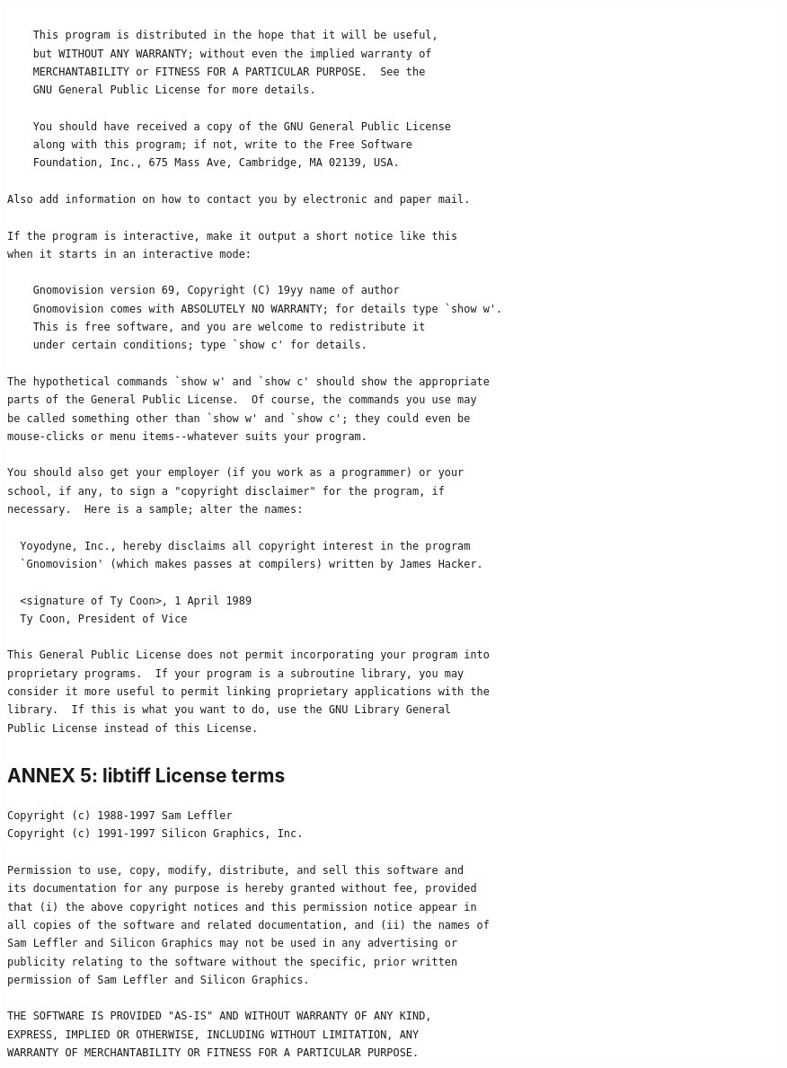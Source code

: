 ```

    This program is distributed in the hope that it will be useful,
    but WITHOUT ANY WARRANTY; without even the implied warranty of
    MERCHANTABILITY or FITNESS FOR A PARTICULAR PURPOSE.  See the
    GNU General Public License for more details.

    You should have received a copy of the GNU General Public License
    along with this program; if not, write to the Free Software
    Foundation, Inc., 675 Mass Ave, Cambridge, MA 02139, USA.

Also add information on how to contact you by electronic and paper mail.

If the program is interactive, make it output a short notice like this
when it starts in an interactive mode:

    Gnomovision version 69, Copyright (C) 19yy name of author
    Gnomovision comes with ABSOLUTELY NO WARRANTY; for details type `show w'.
    This is free software, and you are welcome to redistribute it
    under certain conditions; type `show c' for details.

The hypothetical commands `show w' and `show c' should show the appropriate
parts of the General Public License.  Of course, the commands you use may
be called something other than `show w' and `show c'; they could even be
mouse-clicks or menu items--whatever suits your program.

You should also get your employer (if you work as a programmer) or your
school, if any, to sign a "copyright disclaimer" for the program, if
necessary.  Here is a sample; alter the names:

  Yoyodyne, Inc., hereby disclaims all copyright interest in the program
  `Gnomovision' (which makes passes at compilers) written by James Hacker.

  <signature of Ty Coon>, 1 April 1989
  Ty Coon, President of Vice

This General Public License does not permit incorporating your program into
proprietary programs.  If your program is a subroutine library, you may
consider it more useful to permit linking proprietary applications with the
library.  If this is what you want to do, use the GNU Library General
Public License instead of this License.
```
</div>


## __ANNEX 5: libtiff License terms__
<div>

```
Copyright (c) 1988-1997 Sam Leffler
Copyright (c) 1991-1997 Silicon Graphics, Inc.

Permission to use, copy, modify, distribute, and sell this software and
its documentation for any purpose is hereby granted without fee, provided
that (i) the above copyright notices and this permission notice appear in
all copies of the software and related documentation, and (ii) the names of
Sam Leffler and Silicon Graphics may not be used in any advertising or
publicity relating to the software without the specific, prior written
permission of Sam Leffler and Silicon Graphics.

THE SOFTWARE IS PROVIDED "AS-IS" AND WITHOUT WARRANTY OF ANY KIND,
EXPRESS, IMPLIED OR OTHERWISE, INCLUDING WITHOUT LIMITATION, ANY
WARRANTY OF MERCHANTABILITY OR FITNESS FOR A PARTICULAR PURPOSE.

```